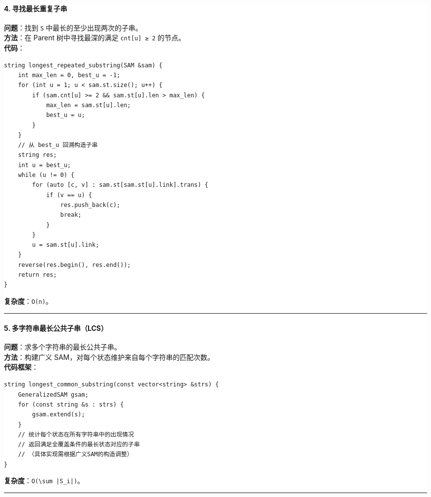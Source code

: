 #### **4\. 寻找最长重复子串**

**问题**：找到 `S` 中最长的至少出现两次的子串。  
**方法**：在 Parent 树中寻找最深的满足 `cnt[u] ≥ 2` 的节点。  
**代码**：

    string longest_repeated_substring(SAM &sam) {
        int max_len = 0, best_u = -1;
        for (int u = 1; u < sam.st.size(); u++) {
            if (sam.cnt[u] >= 2 && sam.st[u].len > max_len) {
                max_len = sam.st[u].len;
                best_u = u;
            }
        }
        // 从 best_u 回溯构造子串
        string res;
        int u = best_u;
        while (u != 0) {
            for (auto [c, v] : sam.st[sam.st[u].link].trans) {
                if (v == u) {
                    res.push_back(c);
                    break;
                }
            }
            u = sam.st[u].link;
        }
        reverse(res.begin(), res.end());
        return res;
    }
    

**复杂度**：`O(n)`。

* * *

#### **5\. 多字符串最长公共子串（LCS）**

**问题**：求多个字符串的最长公共子串。  
**方法**：构建广义 SAM，对每个状态维护来自每个字符串的匹配次数。  
**代码框架**：

    string longest_common_substring(const vector<string> &strs) {
        GeneralizedSAM gsam;
        for (const string &s : strs) {
            gsam.extend(s);
        }
        // 统计每个状态在所有字符串中的出现情况
        // 返回满足全覆盖条件的最长状态对应的子串
        // （具体实现需根据广义SAM的构造调整）
    }
    

**复杂度**：`O(\sum |S_i|)`。

* * *
